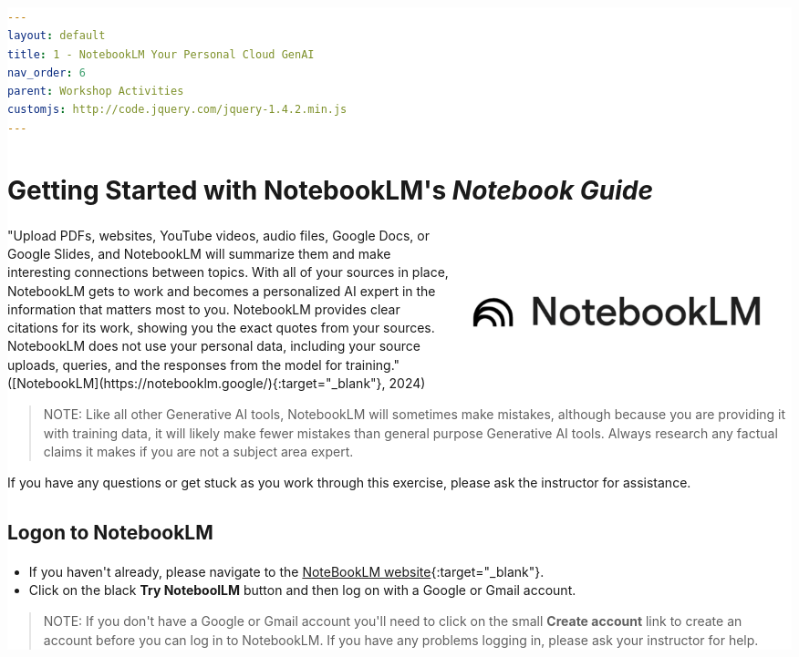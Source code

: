 ```yaml
---
layout: default
title: 1 - NotebookLM Your Personal Cloud GenAI
nav_order: 6
parent: Workshop Activities
customjs: http://code.jquery.com/jquery-1.4.2.min.js
--- 
```

# Getting Started with NotebookLM's _Notebook Guide_ 
<img src="images/5-notebooklm-logo.png" style="float:right;width:350px;padding:10px;" alt="NoteboolLM Logo">
"Upload PDFs, websites, YouTube videos, audio files, Google Docs, or Google Slides, and NotebookLM will summarize them and make interesting connections between topics. With all of your sources in place, NotebookLM gets to work and becomes a personalized AI expert in the information that matters most to you. NotebookLM provides clear citations for its work, showing you the exact quotes from your sources. NotebookLM does not use your personal data, including your source uploads, queries, and the responses from the model for training." ([NotebookLM](https://notebooklm.google/){:target="_blank"}, 2024)

> NOTE: Like all other Generative AI tools, NotebookLM will sometimes make mistakes, although because you are providing it with training data, it will likely make fewer mistakes than general purpose Generative AI tools. Always research any factual claims it makes if you are not a subject area expert. 

If you have any questions or get stuck as you work through this exercise, please ask the instructor for assistance.

## Logon to NotebookLM
- If you haven't already, please navigate to the [NoteBookLM website](https://notebooklm.google/){:target="_blank"}.
- Click on the black **Try NoteboolLM** button and then log on with a Google or Gmail account.
> NOTE: If you don't have a Google or Gmail account you'll need to click on the small **Create account** link to create an account before you can log in to NotebookLM. If you have any problems logging in, please ask your instructor for help.
